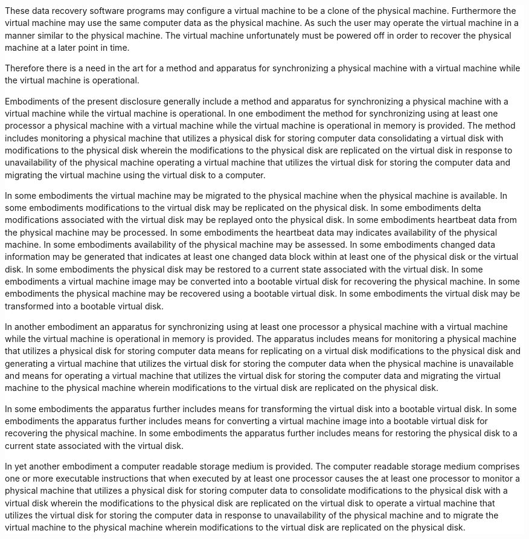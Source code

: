 These data recovery software programs may configure a virtual machine to be a clone of the physical machine. Furthermore the virtual machine may use the same computer data as the physical machine. As such the user may operate the virtual machine in a manner similar to the physical machine. The virtual machine unfortunately must be powered off in order to recover the physical machine at a later point in time.

Therefore there is a need in the art for a method and apparatus for synchronizing a physical machine with a virtual machine while the virtual machine is operational.

Embodiments of the present disclosure generally include a method and apparatus for synchronizing a physical machine with a virtual machine while the virtual machine is operational. In one embodiment the method for synchronizing using at least one processor a physical machine with a virtual machine while the virtual machine is operational in memory is provided. The method includes monitoring a physical machine that utilizes a physical disk for storing computer data consolidating a virtual disk with modifications to the physical disk wherein the modifications to the physical disk are replicated on the virtual disk in response to unavailability of the physical machine operating a virtual machine that utilizes the virtual disk for storing the computer data and migrating the virtual machine using the virtual disk to a computer.

In some embodiments the virtual machine may be migrated to the physical machine when the physical machine is available. In some embodiments modifications to the virtual disk may be replicated on the physical disk. In some embodiments delta modifications associated with the virtual disk may be replayed onto the physical disk. In some embodiments heartbeat data from the physical machine may be processed. In some embodiments the heartbeat data may indicates availability of the physical machine. In some embodiments availability of the physical machine may be assessed. In some embodiments changed data information may be generated that indicates at least one changed data block within at least one of the physical disk or the virtual disk. In some embodiments the physical disk may be restored to a current state associated with the virtual disk. In some embodiments a virtual machine image may be converted into a bootable virtual disk for recovering the physical machine. In some embodiments the physical machine may be recovered using a bootable virtual disk. In some embodiments the virtual disk may be transformed into a bootable virtual disk.

In another embodiment an apparatus for synchronizing using at least one processor a physical machine with a virtual machine while the virtual machine is operational in memory is provided. The apparatus includes means for monitoring a physical machine that utilizes a physical disk for storing computer data means for replicating on a virtual disk modifications to the physical disk and generating a virtual machine that utilizes the virtual disk for storing the computer data when the physical machine is unavailable and means for operating a virtual machine that utilizes the virtual disk for storing the computer data and migrating the virtual machine to the physical machine wherein modifications to the virtual disk are replicated on the physical disk.

In some embodiments the apparatus further includes means for transforming the virtual disk into a bootable virtual disk. In some embodiments the apparatus further includes means for converting a virtual machine image into a bootable virtual disk for recovering the physical machine. In some embodiments the apparatus further includes means for restoring the physical disk to a current state associated with the virtual disk.

In yet another embodiment a computer readable storage medium is provided. The computer readable storage medium comprises one or more executable instructions that when executed by at least one processor causes the at least one processor to monitor a physical machine that utilizes a physical disk for storing computer data to consolidate modifications to the physical disk with a virtual disk wherein the modifications to the physical disk are replicated on the virtual disk to operate a virtual machine that utilizes the virtual disk for storing the computer data in response to unavailability of the physical machine and to migrate the virtual machine to the physical machine wherein modifications to the virtual disk are replicated on the physical disk.
